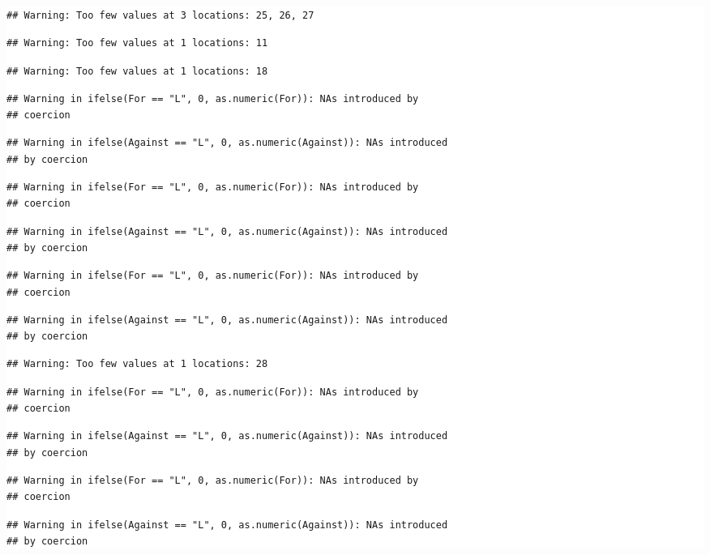 ```
## Warning: Too few values at 3 locations: 25, 26, 27
```

```
## Warning: Too few values at 1 locations: 11
```

```
## Warning: Too few values at 1 locations: 18
```

```
## Warning in ifelse(For == "L", 0, as.numeric(For)): NAs introduced by
## coercion
```

```
## Warning in ifelse(Against == "L", 0, as.numeric(Against)): NAs introduced
## by coercion
```

```
## Warning in ifelse(For == "L", 0, as.numeric(For)): NAs introduced by
## coercion
```

```
## Warning in ifelse(Against == "L", 0, as.numeric(Against)): NAs introduced
## by coercion
```

```
## Warning in ifelse(For == "L", 0, as.numeric(For)): NAs introduced by
## coercion
```

```
## Warning in ifelse(Against == "L", 0, as.numeric(Against)): NAs introduced
## by coercion
```

```
## Warning: Too few values at 1 locations: 28
```

```
## Warning in ifelse(For == "L", 0, as.numeric(For)): NAs introduced by
## coercion
```

```
## Warning in ifelse(Against == "L", 0, as.numeric(Against)): NAs introduced
## by coercion
```

```
## Warning in ifelse(For == "L", 0, as.numeric(For)): NAs introduced by
## coercion
```

```
## Warning in ifelse(Against == "L", 0, as.numeric(Against)): NAs introduced
## by coercion
```
